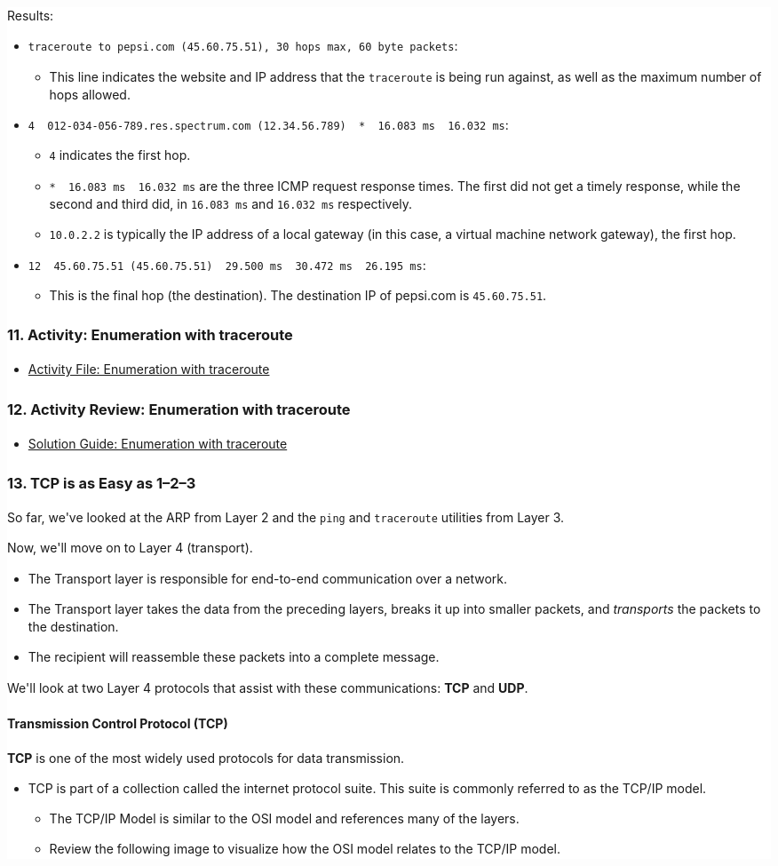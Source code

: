 
Results:

  - `traceroute to pepsi.com (45.60.75.51), 30 hops max, 60 byte packets`:
    - This line indicates the website and IP address that the `traceroute` is being run against, as well as the maximum number of hops allowed.

  - `4  012-034-056-789.res.spectrum.com (12.34.56.789)  *  16.083 ms  16.032 ms`:

    - `4` indicates the first hop.

    - `*  16.083 ms  16.032 ms` are the three ICMP request response times. The first did not get a timely response, while the second and third did, in `16.083 ms` and `16.032 ms` respectively.

    - `10.0.2.2`  is typically the IP address of a local gateway (in this case, a virtual machine network gateway), the first hop.

  -  `12  45.60.75.51 (45.60.75.51)  29.500 ms  30.472 ms  26.195 ms`:

      - This is the final hop (the destination). The destination IP of pepsi.com is `45.60.75.51`.


### 11. Activity: Enumeration with traceroute


- [Activity File: Enumeration with traceroute](Activities/11_Enumeration_with_traceroute/unsolved)


### 12. Activity Review: Enumeration with traceroute


- [Solution Guide: Enumeration with traceroute](Activities/11_Enumeration_with_traceroute/solved)

### 13. TCP is as Easy as 1&ndash;2&ndash;3

So far, we've looked at the ARP from Layer 2 and the `ping` and `traceroute` utilities from Layer 3.

Now, we'll move on to Layer 4 (transport).

- The Transport layer is responsible for end-to-end communication over a network.

 - The Transport layer takes the data from the preceding layers, breaks it up into smaller packets, and *transports* the packets to the destination.

 - The recipient will reassemble these packets into a complete message.


We'll look at two Layer 4 protocols that assist with these communications: **TCP** and **UDP**.

#### Transmission Control Protocol (TCP)

**TCP** is one of the most widely used protocols for data transmission.

- TCP is part of a collection called the internet protocol suite. This suite is commonly referred to as the TCP/IP model.
  
  - The TCP/IP Model is similar to the OSI model and references many of the layers.
  
  - Review the following image to visualize how the OSI model relates to the TCP/IP model.	
